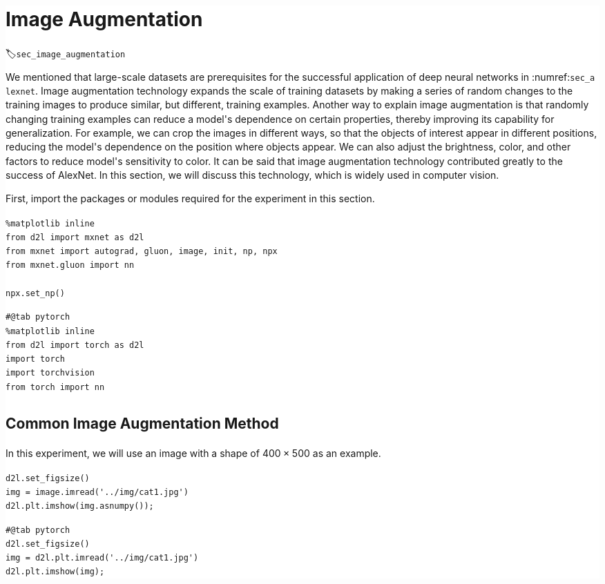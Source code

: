 # Image Augmentation
:label:`sec_image_augmentation`


We mentioned that large-scale datasets are prerequisites for the successful
application of deep neural networks in
:numref:`sec_alexnet`. Image augmentation technology expands the scale of training datasets
by making a series of random changes to the training images to produce similar,
but different, training examples. Another way to explain image augmentation is
that randomly changing training examples can reduce a model's dependence on
certain properties, thereby improving its capability for generalization. For
example, we can crop the images in different ways, so that the objects of
interest appear in different positions, reducing the model's dependence on the
position where objects appear. We can also adjust the brightness, color, and
other factors to reduce model's sensitivity to color. It can be said that image
augmentation technology contributed greatly to the success of AlexNet. In this
section, we will discuss this technology, which is widely used in computer
vision.

First, import the packages or modules required for the experiment in this section.

```{.python .input}
%matplotlib inline
from d2l import mxnet as d2l
from mxnet import autograd, gluon, image, init, np, npx
from mxnet.gluon import nn

npx.set_np()
```

```{.python .input}
#@tab pytorch
%matplotlib inline
from d2l import torch as d2l
import torch
import torchvision
from torch import nn
```

## Common Image Augmentation Method

In this experiment, we will use an image with a shape of $400\times 500$ as an example.

```{.python .input}
d2l.set_figsize()
img = image.imread('../img/cat1.jpg')
d2l.plt.imshow(img.asnumpy());
```

```{.python .input}
#@tab pytorch
d2l.set_figsize()
img = d2l.plt.imread('../img/cat1.jpg')
d2l.plt.imshow(img);
```
